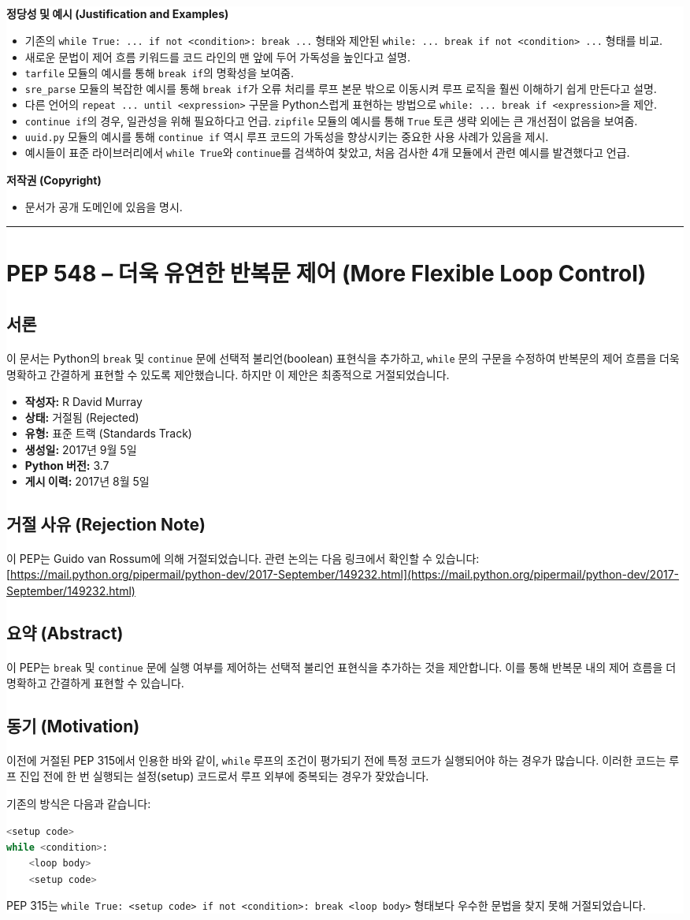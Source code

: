 **정당성 및 예시 (Justification and Examples)**
*   기존의 `while True: ... if not <condition>: break ...` 형태와 제안된 `while: ... break if not <condition> ...` 형태를 비교.
*   새로운 문법이 제어 흐름 키워드를 코드 라인의 맨 앞에 두어 가독성을 높인다고 설명.
*   `tarfile` 모듈의 예시를 통해 `break if`의 명확성을 보여줌.
*   `sre_parse` 모듈의 복잡한 예시를 통해 `break if`가 오류 처리를 루프 본문 밖으로 이동시켜 루프 로직을 훨씬 이해하기 쉽게 만든다고 설명.
*   다른 언어의 `repeat ... until <expression>` 구문을 Python스럽게 표현하는 방법으로 `while: ... break if <expression>`을 제안.
*   `continue if`의 경우, 일관성을 위해 필요하다고 언급. `zipfile` 모듈의 예시를 통해 `True` 토큰 생략 외에는 큰 개선점이 없음을 보여줌.
*   `uuid.py` 모듈의 예시를 통해 `continue if` 역시 루프 코드의 가독성을 향상시키는 중요한 사용 사례가 있음을 제시.
*   예시들이 표준 라이브러리에서 `while True`와 `continue`를 검색하여 찾았고, 처음 검사한 4개 모듈에서 관련 예시를 발견했다고 언급.

**저작권 (Copyright)**
*   문서가 공개 도메인에 있음을 명시.

---


# PEP 548 – 더욱 유연한 반복문 제어 (More Flexible Loop Control)

## 서론

이 문서는 Python의 `break` 및 `continue` 문에 선택적 불리언(boolean) 표현식을 추가하고, `while` 문의 구문을 수정하여 반복문의 제어 흐름을 더욱 명확하고 간결하게 표현할 수 있도록 제안했습니다. 하지만 이 제안은 최종적으로 거절되었습니다.

*   **작성자:** R David Murray
*   **상태:** 거절됨 (Rejected)
*   **유형:** 표준 트랙 (Standards Track)
*   **생성일:** 2017년 9월 5일
*   **Python 버전:** 3.7
*   **게시 이력:** 2017년 8월 5일

## 거절 사유 (Rejection Note)

이 PEP는 Guido van Rossum에 의해 거절되었습니다. 관련 논의는 다음 링크에서 확인할 수 있습니다: [https://mail.python.org/pipermail/python-dev/2017-September/149232.html](https://mail.python.org/pipermail/python-dev/2017-September/149232.html)

## 요약 (Abstract)

이 PEP는 `break` 및 `continue` 문에 실행 여부를 제어하는 선택적 불리언 표현식을 추가하는 것을 제안합니다. 이를 통해 반복문 내의 제어 흐름을 더 명확하고 간결하게 표현할 수 있습니다.

## 동기 (Motivation)

이전에 거절된 PEP 315에서 인용한 바와 같이, `while` 루프의 조건이 평가되기 전에 특정 코드가 실행되어야 하는 경우가 많습니다. 이러한 코드는 루프 진입 전에 한 번 실행되는 설정(setup) 코드로서 루프 외부에 중복되는 경우가 잦았습니다.

기존의 방식은 다음과 같습니다:

```python
<setup code>
while <condition>:
    <loop body>
    <setup code>
```
PEP 315는 `while True: <setup code> if not <condition>: break <loop body>` 형태보다 우수한 문법을 찾지 못해 거절되었습니다.
